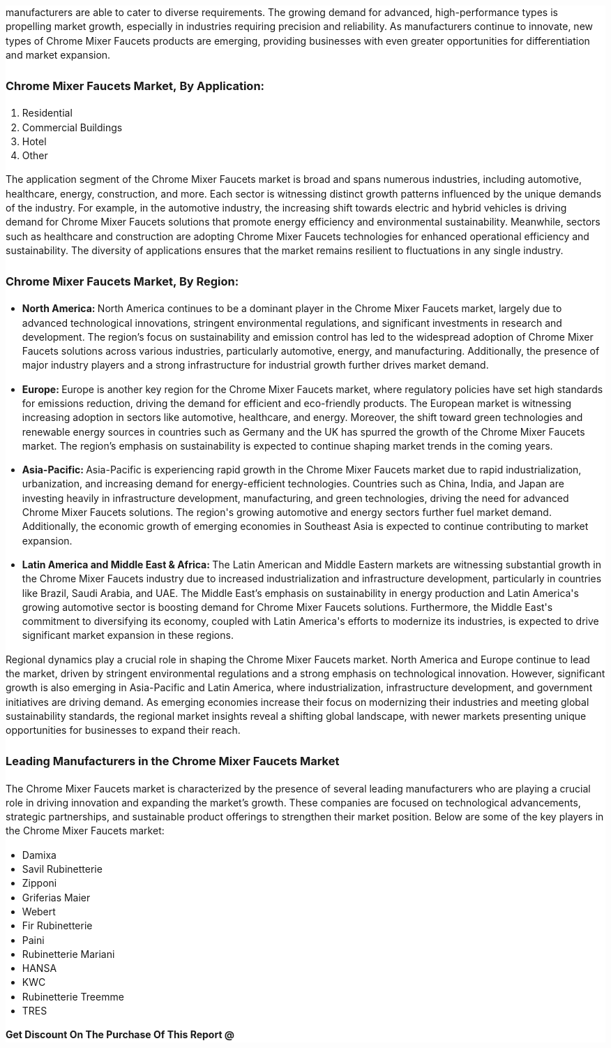 manufacturers are able to cater to diverse requirements. The growing demand for advanced, high-performance types is propelling market growth, especially in industries requiring precision and reliability. As manufacturers continue to innovate, new types of Chrome Mixer Faucets products are emerging, providing businesses with even greater opportunities for differentiation and market expansion.</p><h3>Chrome Mixer Faucets Market,&nbsp;By Application:</h3><ol><li>Residential<li> Commercial Buildings<li> Hotel<li> Other</li></ol><p>The application segment of the Chrome Mixer Faucets market is broad and spans numerous industries, including automotive, healthcare, energy, construction, and more. Each sector is witnessing distinct growth patterns influenced by the unique demands of the industry. For example, in the automotive industry, the increasing shift towards electric and hybrid vehicles is driving demand for Chrome Mixer Faucets solutions that promote energy efficiency and environmental sustainability. Meanwhile, sectors such as healthcare and construction are adopting Chrome Mixer Faucets technologies for enhanced operational efficiency and sustainability. The diversity of applications ensures that the market remains resilient to fluctuations in any single industry.</p><h3>Chrome Mixer Faucets Market, By Region:</h3><ul><li><p><strong>North America:&nbsp;</strong>North America continues to be a dominant player in the Chrome Mixer Faucets market, largely due to advanced technological innovations, stringent environmental regulations, and significant investments in research and development. The region&rsquo;s focus on sustainability and emission control has led to the widespread adoption of Chrome Mixer Faucets solutions across various industries, particularly automotive, energy, and manufacturing. Additionally, the presence of major industry players and a strong infrastructure for industrial growth further drives market demand.</p></li><li><p><strong><strong>Europe:&nbsp;</strong></strong>Europe is another key region for the Chrome Mixer Faucets market, where regulatory policies have set high standards for emissions reduction, driving the demand for efficient and eco-friendly products. The European market is witnessing increasing adoption in sectors like automotive, healthcare, and energy. Moreover, the shift toward green technologies and renewable energy sources in countries such as Germany and the UK has spurred the growth of the Chrome Mixer Faucets market. The region&rsquo;s emphasis on sustainability is expected to continue shaping market trends in the coming years.</p></li><li><p><strong><strong>Asia-Pacific:&nbsp;</strong></strong>Asia-Pacific is experiencing rapid growth in the Chrome Mixer Faucets market due to rapid industrialization, urbanization, and increasing demand for energy-efficient technologies. Countries such as China, India, and Japan are investing heavily in infrastructure development, manufacturing, and green technologies, driving the need for advanced Chrome Mixer Faucets solutions. The region's growing automotive and energy sectors further fuel market demand. Additionally, the economic growth of emerging economies in Southeast Asia is expected to continue contributing to market expansion.</p></li><li><p><strong><strong>Latin America and Middle East &amp; Africa:&nbsp;</strong></strong>The Latin American and Middle Eastern markets are witnessing substantial growth in the Chrome Mixer Faucets industry due to increased industrialization and infrastructure development, particularly in countries like Brazil, Saudi Arabia, and UAE. The Middle East&rsquo;s emphasis on sustainability in energy production and Latin America's growing automotive sector is boosting demand for Chrome Mixer Faucets solutions. Furthermore, the Middle East's commitment to diversifying its economy, coupled with Latin America's efforts to modernize its industries, is expected to drive significant market expansion in these regions.</p></li></ul><p>Regional dynamics play a crucial role in shaping the Chrome Mixer Faucets market. North America and Europe continue to lead the market, driven by stringent environmental regulations and a strong emphasis on technological innovation. However, significant growth is also emerging in Asia-Pacific and Latin America, where industrialization, infrastructure development, and government initiatives are driving demand. As emerging economies increase their focus on modernizing their industries and meeting global sustainability standards, the regional market insights reveal a shifting global landscape, with newer markets presenting unique opportunities for businesses to expand their reach.</p><h3><strong>Leading Manufacturers in the Chrome Mixer Faucets Market</strong></h3><p>The Chrome Mixer Faucets market is characterized by the presence of several leading manufacturers who are playing a crucial role in driving innovation and expanding the market&rsquo;s growth. These companies are focused on technological advancements, strategic partnerships, and sustainable product offerings to strengthen their market position. Below are some of the key players in the Chrome Mixer Faucets market:</p></div><div class="article-main__content" data-test-id="publishing-text-block"><ul><li><span class="">Damixa<li>Savil Rubinetterie<li>Zipponi<li>Griferias Maier<li>Webert<li>Fir Rubinetterie<li>Paini<li>Rubinetterie Mariani<li>HANSA<li>KWC<li>Rubinetterie Treemme<li>TRES</span></li></ul></div><div class="article-main__content" data-test-id="publishing-text-block"><p><span class="font-[700]"><strong>Get Discount On The Purchase Of This Report @</strong>